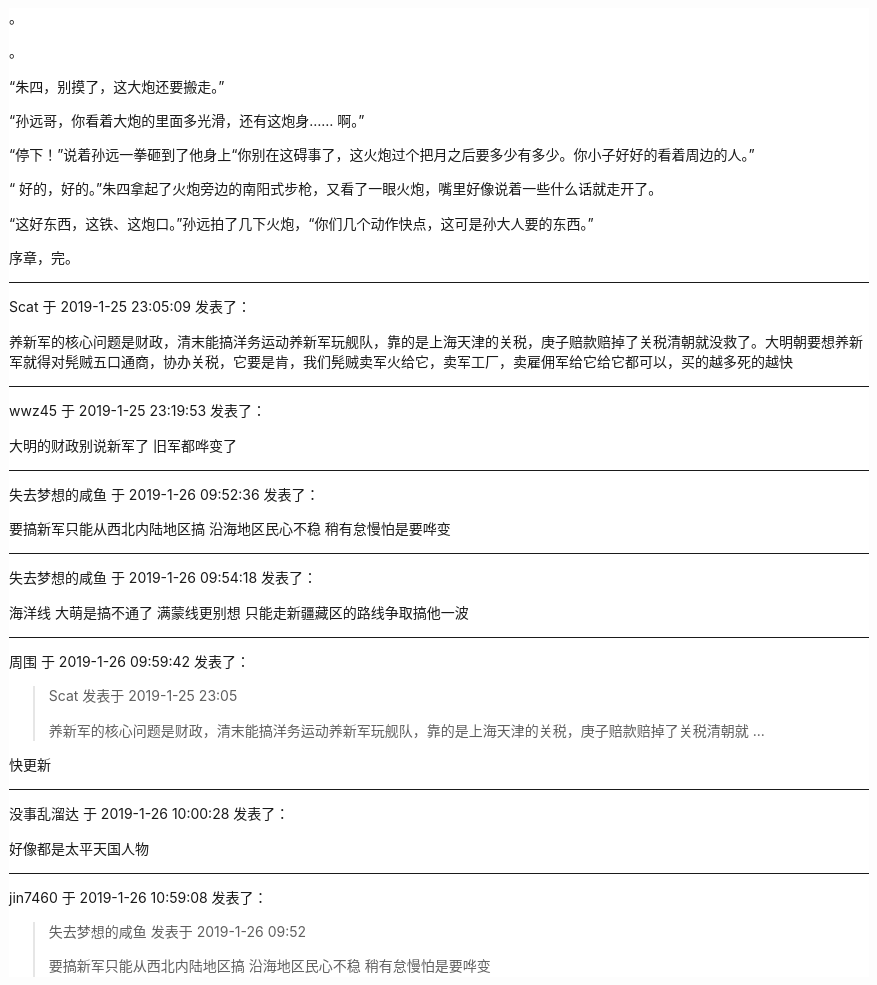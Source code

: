 。

。

“朱四，别摸了，这大炮还要搬走。”

“孙远哥，你看着大炮的里面多光滑，还有这炮身…… 啊。”

“停下！”说着孙远一拳砸到了他身上“你别在这碍事了，这火炮过个把月之后要多少有多少。你小子好好的看着周边的人。”

“ 好的，好的。”朱四拿起了火炮旁边的南阳式步枪，又看了一眼火炮，嘴里好像说着一些什么话就走开了。

“这好东西，这铁、这炮口。”孙远拍了几下火炮，“你们几个动作快点，这可是孙大人要的东西。”

序章，完。

---

Scat 于 2019-1-25 23:05:09 发表了：

养新军的核心问题是财政，清末能搞洋务运动养新军玩舰队，靠的是上海天津的关税，庚子赔款赔掉了关税清朝就没救了。大明朝要想养新军就得对髡贼五口通商，协办关税，它要是肯，我们髡贼卖军火给它，卖军工厂，卖雇佣军给它给它都可以，买的越多死的越快

---

wwz45 于 2019-1-25 23:19:53 发表了：

大明的财政别说新军了 旧军都哗变了

---

失去梦想的咸鱼 于 2019-1-26 09:52:36 发表了：

要搞新军只能从西北内陆地区搞 沿海地区民心不稳 稍有怠慢怕是要哗变

---

失去梦想的咸鱼 于 2019-1-26 09:54:18 发表了：

海洋线 大萌是搞不通了 满蒙线更别想 只能走新疆藏区的路线争取搞他一波

---

周围 于 2019-1-26 09:59:42 发表了：

> Scat 发表于 2019-1-25 23:05
>
> 养新军的核心问题是财政，清末能搞洋务运动养新军玩舰队，靠的是上海天津的关税，庚子赔款赔掉了关税清朝就 ...

快更新

---

没事乱溜达 于 2019-1-26 10:00:28 发表了：

好像都是太平天国人物

---

jin7460 于 2019-1-26 10:59:08 发表了：

> 失去梦想的咸鱼 发表于 2019-1-26 09:52
>
> 要搞新军只能从西北内陆地区搞 沿海地区民心不稳 稍有怠慢怕是要哗变
